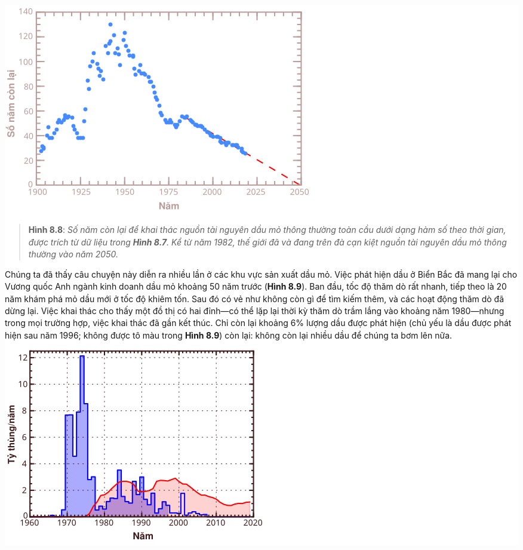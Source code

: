 ![fossil-8-dark](../../assets/images/fossil-8-dark.svg#only-dark)

>**Hình 8.8**: *Số năm còn lại để khai thác nguồn tài nguyên dầu mỏ thông thường toàn cầu dưới dạng hàm số theo thời gian, được trích từ dữ liệu trong **Hình 8.7**. Kể từ năm 1982, thế giới đã và đang trên đà cạn kiệt nguồn tài nguyên dầu mỏ thông thường vào năm 2050.*

Chúng ta đã thấy câu chuyện này diễn ra nhiều lần ở các khu vực sản xuất dầu mỏ. Việc phát hiện dầu ở Biển Bắc đã mang lại cho Vương quốc Anh ngành kinh doanh dầu mỏ khoảng 50 năm trước (**Hình 8.9**). Ban đầu, tốc độ thăm dò rất nhanh, tiếp theo là 20 năm khám phá mỏ dầu mới ở tốc độ khiêm tốn. Sau đó có vẻ như không còn gì để tìm kiếm thêm, và các hoạt động thăm dò đã dừng lại. Việc khai thác cho thấy một đồ thị có hai đỉnh&mdash;có thể lặp lại thời kỳ thăm dò trầm lắng vào khoảng năm 1980&mdash;nhưng trong mọi trường hợp, việc khai thác đã gần kết thúc. Chỉ còn lại khoảng 6% lượng dầu được phát hiện (chủ yếu là dầu được phát hiện sau năm 1996; không được tô màu trong **Hình 8.9**) còn lại: không còn lại nhiều dầu để chúng ta  bơm lên nữa.

![fossil-9-light](../../assets/images/fossil-9-light.svg#only-light)